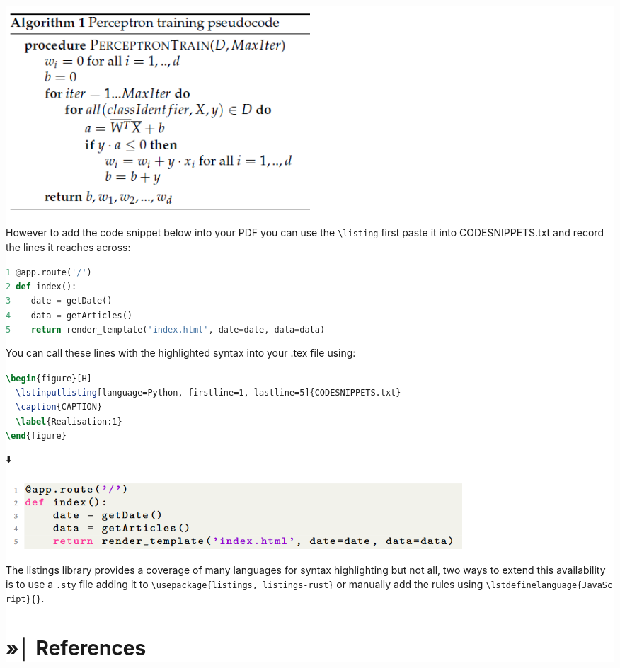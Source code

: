 <img src=".\img\pseudoCode.png" width="50%" alt="split">

However to add the code snippet below into your PDF you can use the `\listing` first paste it into CODESNIPPETS.txt and record the lines it reaches across:
```py
1 @app.route('/')
2 def index():
3    date = getDate()
4    data = getArticles()
5    return render_template('index.html', date=date, data=data)
```
You can call these lines with the highlighted syntax into your .tex file using:
```tex
\begin{figure}[H]
  \lstinputlisting[language=Python, firstline=1, lastline=5]{CODESNIPPETS.txt}
  \caption{CAPTION}
  \label{Realisation:1}
\end{figure}
```
⬇️

<img src=".\img\python.png" width="75%" alt="split">

The listings library provides a coverage of many [languages](https://en.wikibooks.org/wiki/LaTeX/Source_Code_Listings#Supported_languages) for syntax highlighting but not all, two ways to extend this availability is to use a `.sty` file adding it to `\usepackage{listings, listings-rust}` or manually add the rules using `\lstdefinelanguage{JavaScript}{}`. 

# <a name="references"></a> »│ References 
